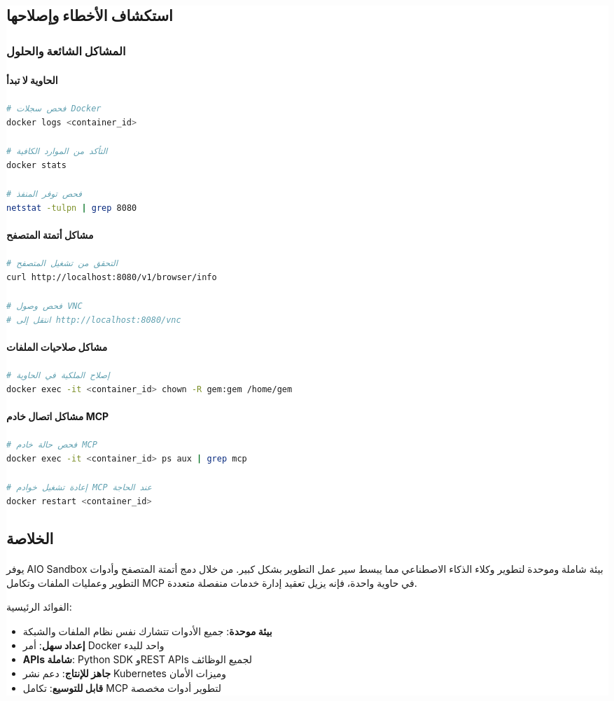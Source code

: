 ## استكشاف الأخطاء وإصلاحها

### المشاكل الشائعة والحلول

#### الحاوية لا تبدأ
```bash
# فحص سجلات Docker
docker logs <container_id>

# التأكد من الموارد الكافية
docker stats

# فحص توفر المنفذ
netstat -tulpn | grep 8080
```

#### مشاكل أتمتة المتصفح
```bash
# التحقق من تشغيل المتصفح
curl http://localhost:8080/v1/browser/info

# فحص وصول VNC
# انتقل إلى http://localhost:8080/vnc
```

#### مشاكل صلاحيات الملفات
```bash
# إصلاح الملكية في الحاوية
docker exec -it <container_id> chown -R gem:gem /home/gem
```

#### مشاكل اتصال خادم MCP
```bash
# فحص حالة خادم MCP
docker exec -it <container_id> ps aux | grep mcp

# إعادة تشغيل خوادم MCP عند الحاجة
docker restart <container_id>
```

## الخلاصة

يوفر AIO Sandbox بيئة شاملة وموحدة لتطوير وكلاء الذكاء الاصطناعي مما يبسط سير عمل التطوير بشكل كبير. من خلال دمج أتمتة المتصفح وأدوات التطوير وعمليات الملفات وتكامل MCP في حاوية واحدة، فإنه يزيل تعقيد إدارة خدمات منفصلة متعددة.

الفوائد الرئيسية:

- **بيئة موحدة**: جميع الأدوات تتشارك نفس نظام الملفات والشبكة
- **إعداد سهل**: أمر Docker واحد للبدء
- **APIs شاملة**: Python SDK وREST APIs لجميع الوظائف
- **جاهز للإنتاج**: دعم نشر Kubernetes وميزات الأمان
- **قابل للتوسيع**: تكامل MCP لتطوير أدوات مخصصة
